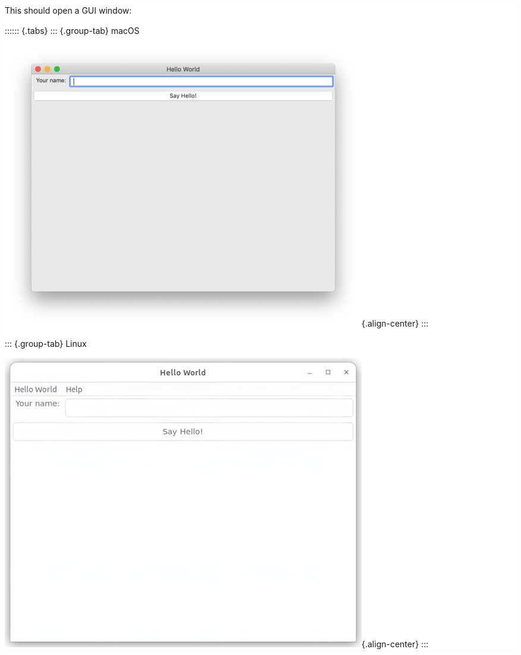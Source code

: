 This should open a GUI window:

:::::: {.tabs}
::: {.group-tab}
macOS

![Hello World Tutorial 2 window, on macOS](images/macOS/tutorial-2.png){.align-center}
:::

::: {.group-tab}
Linux

![Hello World Tutorial 2 window, on Linux](images/linux/tutorial-2.png){.align-center}
:::
